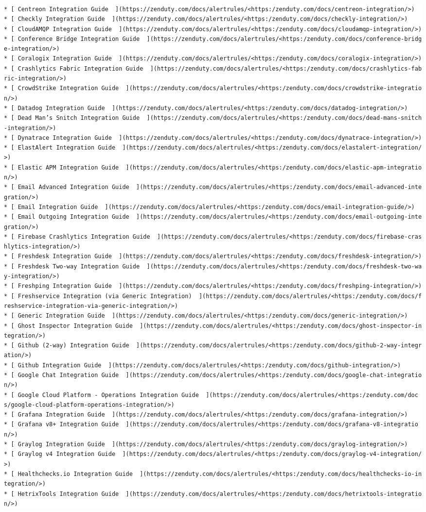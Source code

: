     * [ Centreon Integration Guide  ](https://zenduty.com/docs/alertrules/<https:/zenduty.com/docs/centreon-integration/>)
    * [ Checkly Integration Guide  ](https://zenduty.com/docs/alertrules/<https:/zenduty.com/docs/checkly-integration/>)
    * [ CloudAMQP Integration Guide  ](https://zenduty.com/docs/alertrules/<https:/zenduty.com/docs/cloudamqp-integration/>)
    * [ Conference Bridge Integration Guide  ](https://zenduty.com/docs/alertrules/<https:/zenduty.com/docs/conference-bridge-integration/>)
    * [ Coralogix Integration Guide  ](https://zenduty.com/docs/alertrules/<https:/zenduty.com/docs/coralogix-integration/>)
    * [ Crashlytics Fabric Integration Guide  ](https://zenduty.com/docs/alertrules/<https:/zenduty.com/docs/crashlytics-fabric-integration/>)
    * [ CrowdStrike Integration Guide  ](https://zenduty.com/docs/alertrules/<https:/zenduty.com/docs/crowdstrike-integration/>)
    * [ Datadog Integration Guide  ](https://zenduty.com/docs/alertrules/<https:/zenduty.com/docs/datadog-integration/>)
    * [ Dead Man’s Snitch Integration Guide  ](https://zenduty.com/docs/alertrules/<https:/zenduty.com/docs/dead-mans-snitch-integration/>)
    * [ Dynatrace Integration Guide  ](https://zenduty.com/docs/alertrules/<https:/zenduty.com/docs/dynatrace-integration/>)
    * [ ElastAlert Integration Guide  ](https://zenduty.com/docs/alertrules/<https:/zenduty.com/docs/elastalert-integration/>)
    * [ Elastic APM Integration Guide  ](https://zenduty.com/docs/alertrules/<https:/zenduty.com/docs/elastic-apm-integration/>)
    * [ Email Advanced Integration Guide  ](https://zenduty.com/docs/alertrules/<https:/zenduty.com/docs/email-advanced-integration/>)
    * [ Email Integration Guide  ](https://zenduty.com/docs/alertrules/<https:/zenduty.com/docs/email-integration-guide/>)
    * [ Email Outgoing Integration Guide  ](https://zenduty.com/docs/alertrules/<https:/zenduty.com/docs/email-outgoing-integration/>)
    * [ Firebase Crashlytics Integration Guide  ](https://zenduty.com/docs/alertrules/<https:/zenduty.com/docs/firebase-crashlytics-integration/>)
    * [ Freshdesk Integration Guide  ](https://zenduty.com/docs/alertrules/<https:/zenduty.com/docs/freshdesk-integration/>)
    * [ Freshdesk Two-way Integration Guide  ](https://zenduty.com/docs/alertrules/<https:/zenduty.com/docs/freshdesk-two-way-integration/>)
    * [ Freshping Integration Guide  ](https://zenduty.com/docs/alertrules/<https:/zenduty.com/docs/freshping-integration/>)
    * [ Freshservice Integration (via Generic Integration)  ](https://zenduty.com/docs/alertrules/<https:/zenduty.com/docs/freshservice-integration-via-generic-integration/>)
    * [ Generic Integration Guide  ](https://zenduty.com/docs/alertrules/<https:/zenduty.com/docs/generic-integration/>)
    * [ Ghost Inspector Integration Guide  ](https://zenduty.com/docs/alertrules/<https:/zenduty.com/docs/ghost-inspector-integration/>)
    * [ Github (2-way) Integration Guide  ](https://zenduty.com/docs/alertrules/<https:/zenduty.com/docs/github-2-way-integration/>)
    * [ Github Integration Guide  ](https://zenduty.com/docs/alertrules/<https:/zenduty.com/docs/github-integration/>)
    * [ Google Chat Integration Guide  ](https://zenduty.com/docs/alertrules/<https:/zenduty.com/docs/google-chat-integration/>)
    * [ Google Cloud Platform - Operations Integration Guide  ](https://zenduty.com/docs/alertrules/<https:/zenduty.com/docs/google-cloud-platform-operations-integration/>)
    * [ Grafana Integration Guide  ](https://zenduty.com/docs/alertrules/<https:/zenduty.com/docs/grafana-integration/>)
    * [ Grafana v8+ Integration Guide  ](https://zenduty.com/docs/alertrules/<https:/zenduty.com/docs/grafana-v8-integration/>)
    * [ Graylog Integration Guide  ](https://zenduty.com/docs/alertrules/<https:/zenduty.com/docs/graylog-integration/>)
    * [ Graylog v4 Integration Guide  ](https://zenduty.com/docs/alertrules/<https:/zenduty.com/docs/graylog-v4-integration/>)
    * [ Healthchecks.io Integration Guide  ](https://zenduty.com/docs/alertrules/<https:/zenduty.com/docs/healthchecks-io-integration/>)
    * [ HetrixTools Integration Guide  ](https://zenduty.com/docs/alertrules/<https:/zenduty.com/docs/hetrixtools-integration/>)